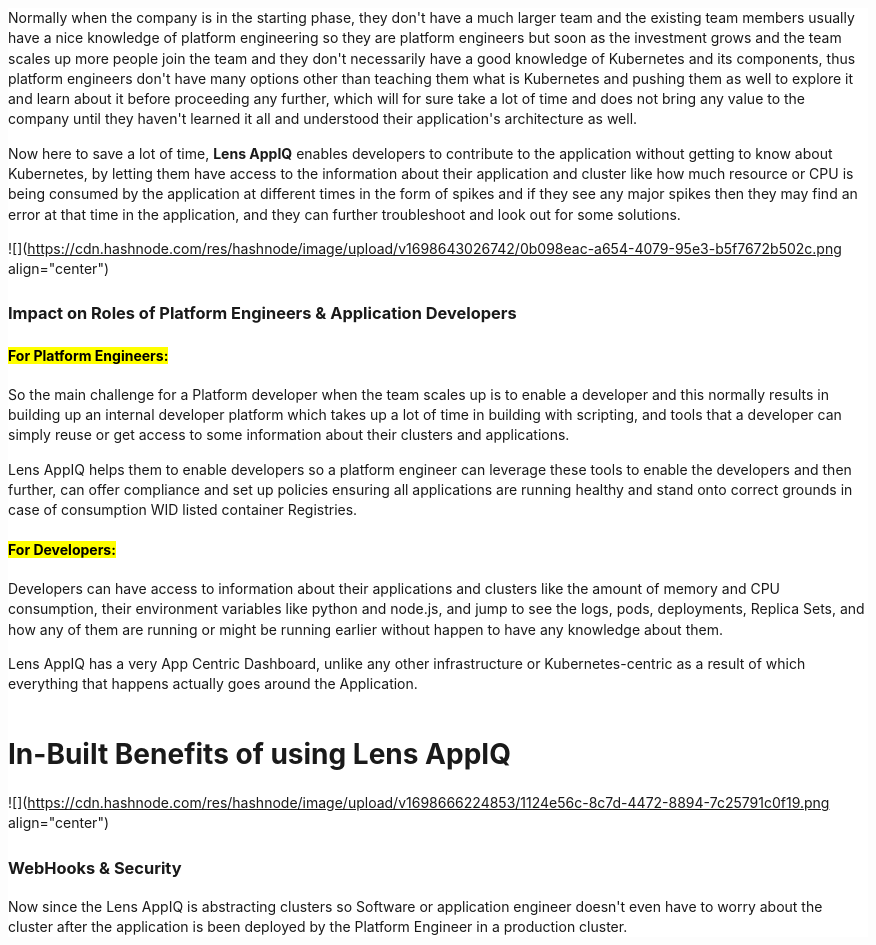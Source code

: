Normally when the company is in the starting phase, they don't have a much larger team and the existing team members usually have a nice knowledge of platform engineering so they are platform engineers but soon as the investment grows and the team scales up more people join the team and they don't necessarily have a good knowledge of Kubernetes and its components, thus platform engineers don't have many options other than teaching them what is Kubernetes and pushing them as well to explore it and learn about it before proceeding any further, which will for sure take a lot of time and does not bring any value to the company until they haven't learned it all and understood their application's architecture as well.

Now here to save a lot of time, **Lens AppIQ** enables developers to contribute to the application without getting to know about Kubernetes, by letting them have access to the information about their application and cluster like how much resource or CPU is being consumed by the application at different times in the form of spikes and if they see any major spikes then they may find an error at that time in the application, and they can further troubleshoot and look out for some solutions.

![](https://cdn.hashnode.com/res/hashnode/image/upload/v1698643026742/0b098eac-a654-4079-95e3-b5f7672b502c.png align="center")

### **Impact on Roles of Platform Engineers & Application Developers**

#### **<mark>For Platform Engineers:</mark>**

So the main challenge for a Platform developer when the team scales up is to enable a developer and this normally results in building up an internal developer platform which takes up a lot of time in building with scripting, and tools that a developer can simply reuse or get access to some information about their clusters and applications.

Lens AppIQ helps them to enable developers so a platform engineer can leverage these tools to enable the developers and then further, can offer compliance and set up policies ensuring all applications are running healthy and stand onto correct grounds in case of consumption WID listed container Registries.

#### **<mark>For Developers:</mark>**

Developers can have access to information about their applications and clusters like the amount of memory and CPU consumption, their environment variables like python and node.js, and jump to see the logs, pods, deployments, Replica Sets, and how any of them are running or might be running earlier without happen to have any knowledge about them.

Lens AppIQ has a very App Centric Dashboard, unlike any other infrastructure or Kubernetes-centric as a result of which everything that happens actually goes around the Application.

# **In-Built Benefits of using Lens AppIQ**

![](https://cdn.hashnode.com/res/hashnode/image/upload/v1698666224853/1124e56c-8c7d-4472-8894-7c25791c0f19.png align="center")

### **WebHooks & Security**

Now since the Lens AppIQ is abstracting clusters so Software or application engineer doesn't even have to worry about the cluster after the application is been deployed by the Platform Engineer in a production cluster.
